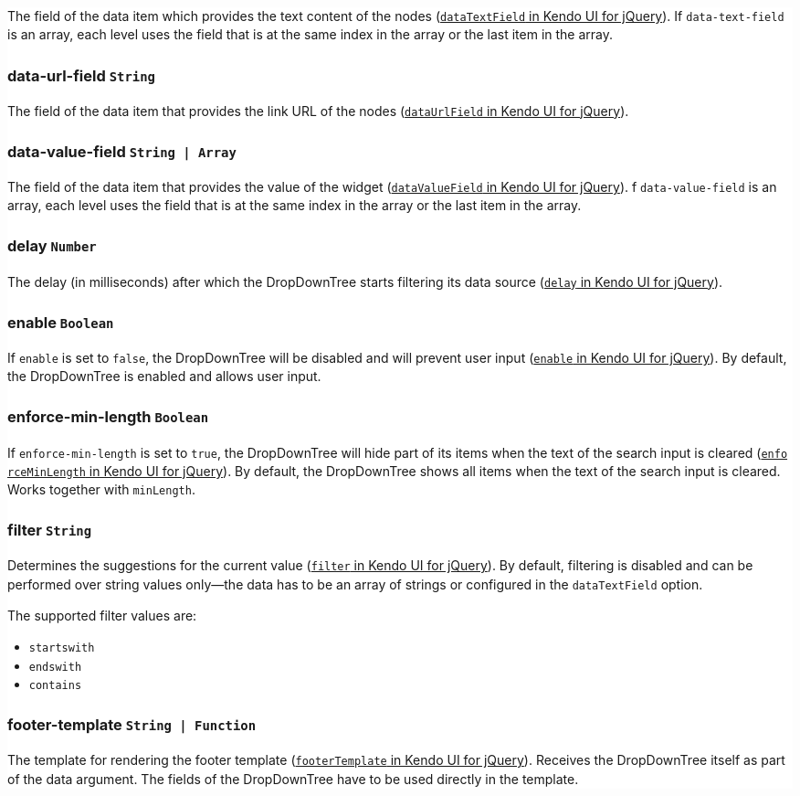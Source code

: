 The field of the data item which provides the text content of the nodes ([`dataTextField` in Kendo UI for jQuery](https://docs.telerik.com/kendo-ui/api/javascript/ui/dropdowntree/configuration/datatextfield)). If `data-text-field` is an array, each level uses the field that is at the same index in the array or the last item in the array.

### data-url-field `String`

The field of the data item that provides the link URL of the nodes ([`dataUrlField` in Kendo UI for jQuery](https://docs.telerik.com/kendo-ui/api/javascript/ui/dropdowntree/configuration/dataurlfield)).

### data-value-field `String | Array`

The field of the data item that provides the value of the widget ([`dataValueField` in Kendo UI for jQuery](https://docs.telerik.com/kendo-ui/api/javascript/ui/dropdowntree/configuration/datavaluefield)). f `data-value-field` is an array, each level uses the field that is at the same index in the array or the last item in the array.

### delay `Number`

The delay (in milliseconds) after which the DropDownTree starts filtering its data source ([`delay` in Kendo UI for jQuery](https://docs.telerik.com/kendo-ui/api/javascript/ui/dropdowntree/configuration/delay)).

### enable `Boolean`

If `enable` is set to `false`, the DropDownTree will be disabled and will prevent user input ([`enable` in Kendo UI for jQuery](https://docs.telerik.com/kendo-ui/api/javascript/ui/dropdowntree/configuration/enable)). By default, the DropDownTree is enabled and allows user input.

### enforce-min-length `Boolean`

If `enforce-min-length` is set to `true`, the DropDownTree will hide part of its items when the text of the search input is cleared ([`enforceMinLength` in Kendo UI for jQuery](https://docs.telerik.com/kendo-ui/api/javascript/ui/dropdowntree/configuration/enforceminlength)). By default, the DropDownTree shows all items when the text of the search input is cleared. Works together with `minLength`.

### filter `String`

Determines the suggestions for the current value ([`filter` in Kendo UI for jQuery](https://docs.telerik.com/kendo-ui/api/javascript/ui/dropdowntree/configuration/filter)). By default, filtering is disabled and can be performed over string values only&mdash;the data has to be an array of strings or configured in the `dataTextField` option.

The supported filter values are:

* `startswith`
* `endswith`
* `contains`

### footer-template `String | Function`

The template for rendering the footer template ([`footerTemplate` in Kendo UI for jQuery](https://docs.telerik.com/kendo-ui/api/javascript/ui/dropdowntree/configuration/footertemplate)). Receives the DropDownTree itself as part of the data argument. The fields of the DropDownTree have to be used directly in the template.
